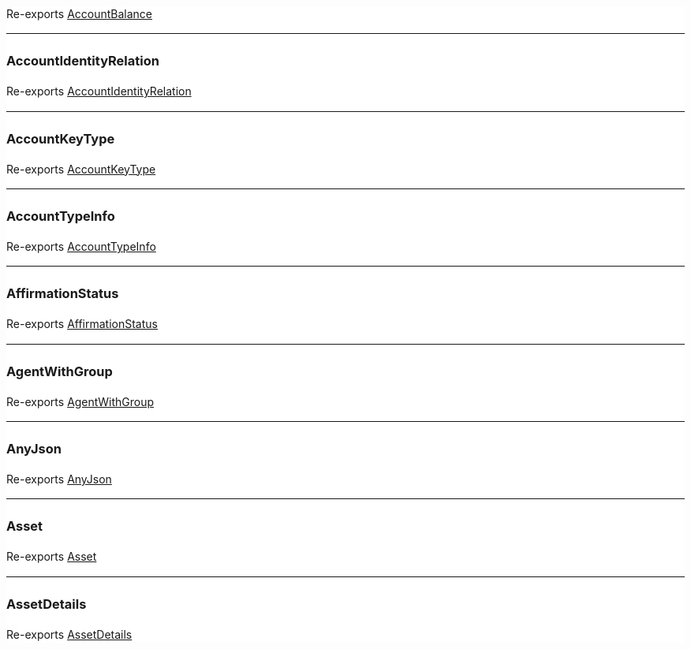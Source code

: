Re-exports [AccountBalance](../Account/Types/Types.md#accountbalance)

___

### AccountIdentityRelation

Re-exports [AccountIdentityRelation](../../../../enums/API/Entities/Account/Types/AccountIdentityRelation/AccountIdentityRelation.md)

___

### AccountKeyType

Re-exports [AccountKeyType](../../../../enums/API/Entities/Account/Types/AccountKeyType/AccountKeyType.md)

___

### AccountTypeInfo

Re-exports [AccountTypeInfo](../../../../interfaces/API/Entities/Account/Types/AccountTypeInfo/AccountTypeInfo.md)

___

### AffirmationStatus

Re-exports [AffirmationStatus](../../../../enums/API/Entities/Instruction/Types/AffirmationStatus/AffirmationStatus.md)

___

### AgentWithGroup

Re-exports [AgentWithGroup](../../../../interfaces/API/Entities/Asset/Types/AgentWithGroup/AgentWithGroup.md)

___

### AnyJson

Re-exports [AnyJson](../MultiSigProposal/Types/Types.md#anyjson)

___

### Asset

Re-exports [Asset](../Asset/Types/Types.md#asset)

___

### AssetDetails

Re-exports [AssetDetails](../../../../interfaces/API/Entities/Asset/Types/AssetDetails/AssetDetails.md)
